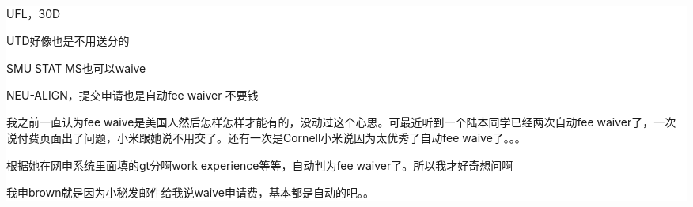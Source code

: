 UFL，30D

UTD好像也是不用送分的

SMU STAT MS也可以waive

NEU-ALIGN，提交申请也是自动fee waiver 不要钱

我之前一直认为fee waive是美国人然后怎样怎样才能有的，没动过这个心思。可最近听到一个陆本同学已经两次自动fee waiver了，一次说付费页面出了问题，小米跟她说不用交了。还有一次是Cornell小米说因为太优秀了自动fee waive了。。。

根据她在网申系统里面填的gt分啊work experience等等，自动判为fee waiver了。所以我才好奇想问啊

我申brown就是因为小秘发邮件给我说waive申请费，基本都是自动的吧。。

